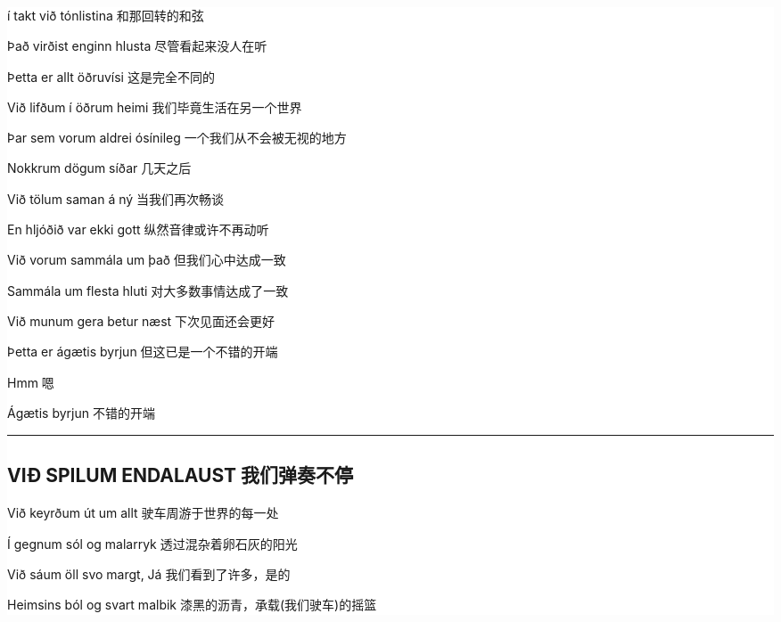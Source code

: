 í takt við tónlistina
和那回转的和弦

Það virðist enginn hlusta
尽管看起来没人在听

Þetta er allt öðruvísi
这是完全不同的

Við lifðum í öðrum heimi
我们毕竟生活在另一个世界

Þar sem vorum aldrei ósínileg
一个我们从不会被无视的地方

 

Nokkrum dögum síðar
几天之后

Við tölum saman á ný
当我们再次畅谈

En hljóðið var ekki gott
纵然音律或许不再动听

Við vorum sammála um það
但我们心中达成一致

Sammála um flesta hluti
对大多数事情达成了一致

Við munum gera betur næst
下次见面还会更好

Þetta er ágætis byrjun
但这已是一个不错的开端

 

Hmm
嗯

Ágætis byrjun
不错的开端

------

## VIÐ SPILUM ENDALAUST 我们弹奏不停

Við keyrðum út um allt
驶车周游于世界的每一处

Í gegnum sól og malarryk
透过混杂着卵石灰的阳光

Við sáum öll svo margt, Já
我们看到了许多，是的

Heimsins ból og svart malbik
漆黑的沥青，承载(我们驶车)的摇篮
